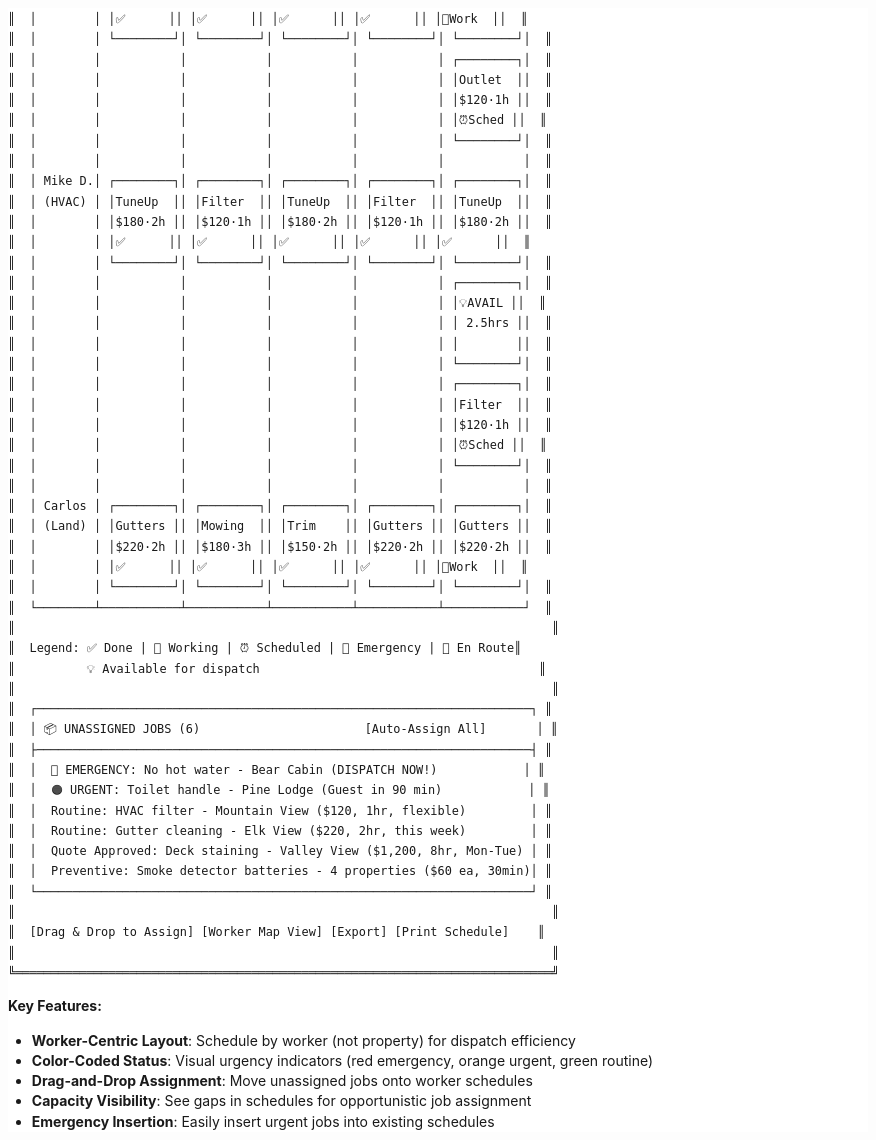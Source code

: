 ```
║  │        │ │✅      ││ │✅      ││ │✅      ││ │✅      ││ │🔄Work  ││  ║
║  │        │ └────────┘│ └────────┘│ └────────┘│ └────────┘│ └────────┘│  ║
║  │        │           │           │           │           │ ┌────────┐│  ║
║  │        │           │           │           │           │ │Outlet  ││  ║
║  │        │           │           │           │           │ │$120·1h ││  ║
║  │        │           │           │           │           │ │⏰Sched ││  ║
║  │        │           │           │           │           │ └────────┘│  ║
║  │        │           │           │           │           │           │  ║
║  │ Mike D.│ ┌────────┐│ ┌────────┐│ ┌────────┐│ ┌────────┐│ ┌────────┐│  ║
║  │ (HVAC) │ │TuneUp  ││ │Filter  ││ │TuneUp  ││ │Filter  ││ │TuneUp  ││  ║
║  │        │ │$180·2h ││ │$120·1h ││ │$180·2h ││ │$120·1h ││ │$180·2h ││  ║
║  │        │ │✅      ││ │✅      ││ │✅      ││ │✅      ││ │✅      ││  ║
║  │        │ └────────┘│ └────────┘│ └────────┘│ └────────┘│ └────────┘│  ║
║  │        │           │           │           │           │ ┌────────┐│  ║
║  │        │           │           │           │           │ │💡AVAIL ││  ║
║  │        │           │           │           │           │ │ 2.5hrs ││  ║
║  │        │           │           │           │           │ │        ││  ║
║  │        │           │           │           │           │ └────────┘│  ║
║  │        │           │           │           │           │ ┌────────┐│  ║
║  │        │           │           │           │           │ │Filter  ││  ║
║  │        │           │           │           │           │ │$120·1h ││  ║
║  │        │           │           │           │           │ │⏰Sched ││  ║
║  │        │           │           │           │           │ └────────┘│  ║
║  │        │           │           │           │           │           │  ║
║  │ Carlos │ ┌────────┐│ ┌────────┐│ ┌────────┐│ ┌────────┐│ ┌────────┐│  ║
║  │ (Land) │ │Gutters ││ │Mowing  ││ │Trim    ││ │Gutters ││ │Gutters ││  ║
║  │        │ │$220·2h ││ │$180·3h ││ │$150·2h ││ │$220·2h ││ │$220·2h ││  ║
║  │        │ │✅      ││ │✅      ││ │✅      ││ │✅      ││ │🔄Work  ││  ║
║  │        │ └────────┘│ └────────┘│ └────────┘│ └────────┘│ └────────┘│  ║
║  └────────┴───────────┴───────────┴───────────┴───────────┴───────────┘  ║
║                                                                           ║
║  Legend: ✅ Done | 🔄 Working | ⏰ Scheduled | 🚨 Emergency | 🚗 En Route║
║          💡 Available for dispatch                                       ║
║                                                                           ║
║  ┌─────────────────────────────────────────────────────────────────────┐ ║
║  │ 📦 UNASSIGNED JOBS (6)                       [Auto-Assign All]       │ ║
║  ├─────────────────────────────────────────────────────────────────────┤ ║
║  │  🚨 EMERGENCY: No hot water - Bear Cabin (DISPATCH NOW!)            │ ║
║  │  🟠 URGENT: Toilet handle - Pine Lodge (Guest in 90 min)            │ ║
║  │  Routine: HVAC filter - Mountain View ($120, 1hr, flexible)         │ ║
║  │  Routine: Gutter cleaning - Elk View ($220, 2hr, this week)         │ ║
║  │  Quote Approved: Deck staining - Valley View ($1,200, 8hr, Mon-Tue) │ ║
║  │  Preventive: Smoke detector batteries - 4 properties ($60 ea, 30min)│ ║
║  └─────────────────────────────────────────────────────────────────────┘ ║
║                                                                           ║
║  [Drag & Drop to Assign] [Worker Map View] [Export] [Print Schedule]    ║
║                                                                           ║
╚═══════════════════════════════════════════════════════════════════════════╝
```

**Key Features:**
- **Worker-Centric Layout**: Schedule by worker (not property) for dispatch efficiency
- **Color-Coded Status**: Visual urgency indicators (red emergency, orange urgent, green routine)
- **Drag-and-Drop Assignment**: Move unassigned jobs onto worker schedules
- **Capacity Visibility**: See gaps in schedules for opportunistic job assignment
- **Emergency Insertion**: Easily insert urgent jobs into existing schedules
